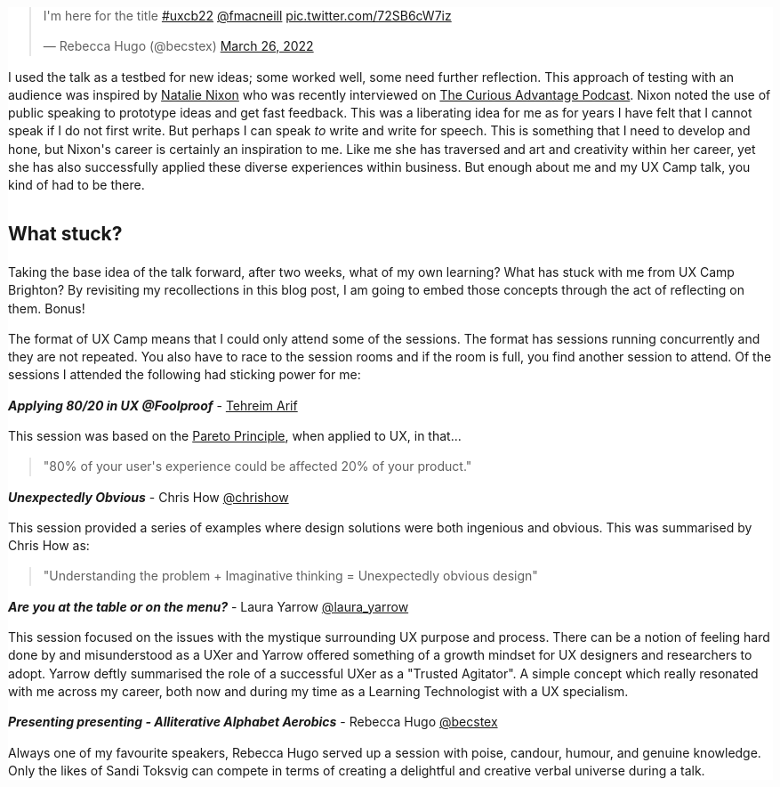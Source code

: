 <blockquote class="twitter-tweet" data-partner="tweetdeck"><p lang="en" dir="ltr">I&#39;m here for the title <a href="https://twitter.com/hashtag/uxcb22?src=hash&amp;ref_src=twsrc%5Etfw">#uxcb22</a> <a href="https://twitter.com/fmacneill?ref_src=twsrc%5Etfw">@fmacneill</a> <a href="https://t.co/72SB6cW7iz">pic.twitter.com/72SB6cW7iz</a></p>&mdash; Rebecca Hugo (@becstex) <a href="https://twitter.com/becstex/status/1507699064682467345?ref_src=twsrc%5Etfw">March 26, 2022</a></blockquote>
<script async src="https://platform.twitter.com/widgets.js" charset="utf-8"></script>

I used the talk as a testbed for new ideas; some worked well, some need further reflection. This approach of testing with an audience was inspired by [Natalie Nixon](https://www.figure8thinking.com/about/) who was recently interviewed on [The Curious Advantage Podcast](https://audioboom.com/posts/7996905-unleash-curiosity-creativity-and-improvisation-at-work-the-curious-advantage-podcast). Nixon noted the use of public speaking to prototype ideas and get fast feedback. This was a liberating idea for me as for years I have felt that I cannot speak if I do not first write. But perhaps I can speak *to* write and write for speech. This is something that I need to develop and hone, but Nixon's career is certainly an inspiration to me. Like me she has traversed and art and creativity within her career, yet she has also successfully applied these diverse experiences within business. But enough about me and my UX Camp talk, you kind of had to be there. 

## What stuck?

Taking the base idea of the talk forward, after two weeks, what of my own learning? What has stuck with me from UX Camp Brighton? By revisiting my recollections in this blog post, I am going to embed those concepts through the act of reflecting on them. Bonus!

The format of UX Camp means that I could only attend some of the sessions. The format has sessions running concurrently and they are not repeated. You also have to race to the session rooms and if the room is full, you find another session to attend. Of the sessions I attended the following had sticking power for me: 

**_Applying 80/20 in UX @Foolproof_** - [Tehreim Arif](https://twitter.com/Foolproof_UX) <br>

This session was based on the [Pareto Principle](https://en.wikipedia.org/wiki/Pareto_principle), when applied to UX, in that... <br> 

> "80% of your user's experience could be affected 20% of your product." 

**_Unexpectedly Obvious_** - Chris How [@chrishow](https://twitter.com/chrishow) <br>

This session provided a series of examples where design solutions were both ingenious and obvious. This was summarised by Chris How as: 

>"Understanding the problem + Imaginative thinking = Unexpectedly obvious design"

**_Are you at the table or on the menu?_** - Laura Yarrow [@laura_yarrow](https://twitter.com/laura_yarrow) <br>

This session focused on the issues with the mystique surrounding UX purpose and process. There can be a notion of feeling hard done by and misunderstood as a UXer and Yarrow offered something of a growth mindset for UX designers and researchers to adopt. Yarrow deftly summarised the role of a successful UXer as a "Trusted Agitator". A simple concept which really resonated with me across my career, both now and during my time as a Learning Technologist with a UX specialism. 

**_Presenting presenting - Alliterative Alphabet Aerobics_** - Rebecca Hugo [@becstex](https://twitter.com/becstex)

Always one of my favourite speakers, Rebecca Hugo served up a session with poise, candour, humour, and genuine knowledge. Only the likes of Sandi Toksvig can compete in terms of creating a delightful and creative verbal universe during a talk. 
